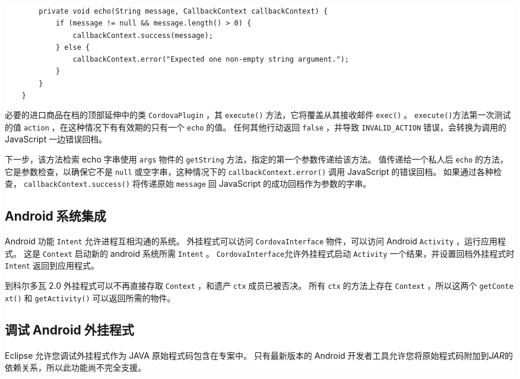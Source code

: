             private void echo(String message, CallbackContext callbackContext) {
                if (message != null && message.length() > 0) {
                    callbackContext.success(message);
                } else {
                    callbackContext.error("Expected one non-empty string argument.");
                }
            }
        }
    

必要的进口商品在档的顶部延伸中的类 `CordovaPlugin` ，其 `execute()` 方法，它将覆盖从其接收邮件 `exec()` 。 `execute()`方法第一次测试的值 `action` ，在这种情况下有有效期的只有一个 `echo` 的值。 任何其他行动返回 `false` ，并导致 `INVALID_ACTION` 错误，会转换为调用的 JavaScript 一边错误回档。

下一步，该方法检索 echo 字串使用 `args` 物件的 `getString` 方法，指定的第一个参数传递给该方法。 值传递给一个私人后 `echo` 的方法，它是参数检查，以确保它不是 `null` 或空字串，这种情况下的 `callbackContext.error()` 调用 JavaScript 的错误回档。 如果通过各种检查， `callbackContext.success()` 将传递原始 `message` 回 JavaScript 的成功回档作为参数的字串。

## Android 系统集成

Android 功能 `Intent` 允许进程互相沟通的系统。 外挂程式可以访问 `CordovaInterface` 物件，可以访问 Android `Activity` ，运行应用程式。 这是 `Context` 启动新的 android 系统所需 `Intent` 。 `CordovaInterface`允许外挂程式启动 `Activity` 一个结果，并设置回档外挂程式时 `Intent` 返回到应用程式。

到科尔多瓦 2.0 外挂程式可以不再直接存取 `Context` ，和遗产 `ctx` 成员已被否决。 所有 `ctx` 的方法上存在 `Context` ，所以这两个 `getContext()` 和 `getActivity()` 可以返回所需的物件。

## 调试 Android 外挂程式

Eclipse 允许您调试外挂程式作为 JAVA 原始程式码包含在专案中。 只有最新版本的 Android 开发者工具允许您将原始程式码附加到*JAR*的依赖关系，所以此功能尚不完全支援。